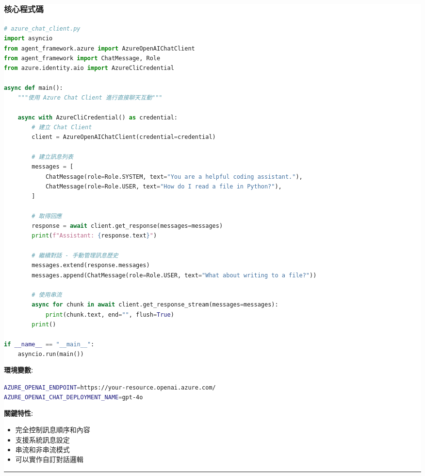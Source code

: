 ### 核心程式碼

```python
# azure_chat_client.py
import asyncio
from agent_framework.azure import AzureOpenAIChatClient
from agent_framework import ChatMessage, Role
from azure.identity.aio import AzureCliCredential

async def main():
    """使用 Azure Chat Client 進行直接聊天互動"""
    
    async with AzureCliCredential() as credential:
        # 建立 Chat Client
        client = AzureOpenAIChatClient(credential=credential)
        
        # 建立訊息列表
        messages = [
            ChatMessage(role=Role.SYSTEM, text="You are a helpful coding assistant."),
            ChatMessage(role=Role.USER, text="How do I read a file in Python?"),
        ]
        
        # 取得回應
        response = await client.get_response(messages=messages)
        print(f"Assistant: {response.text}")
        
        # 繼續對話 - 手動管理訊息歷史
        messages.extend(response.messages)
        messages.append(ChatMessage(role=Role.USER, text="What about writing to a file?"))
        
        # 使用串流
        async for chunk in await client.get_response_stream(messages=messages):
            print(chunk.text, end="", flush=True)
        print()

if __name__ == "__main__":
    asyncio.run(main())
```

**環境變數**:
```bash
AZURE_OPENAI_ENDPOINT=https://your-resource.openai.azure.com/
AZURE_OPENAI_CHAT_DEPLOYMENT_NAME=gpt-4o
```

**關鍵特性**:
- 完全控制訊息順序和內容
- 支援系統訊息設定
- 串流和非串流模式
- 可以實作自訂對話邏輯

---
